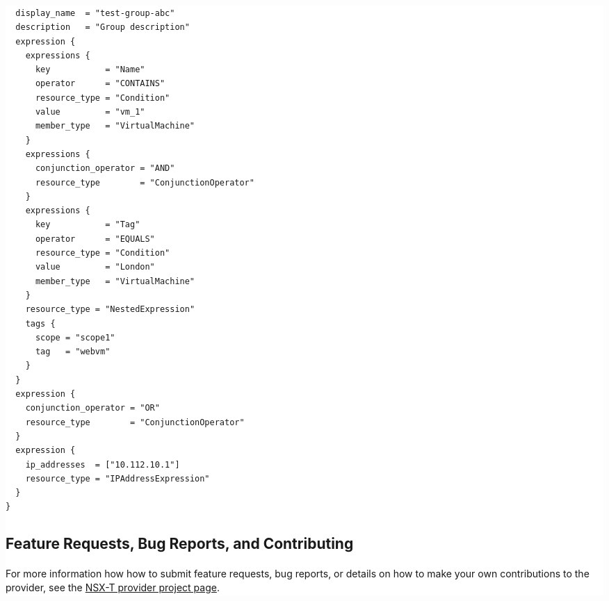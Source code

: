 ```
  display_name  = "test-group-abc"
  description   = "Group description"
  expression {
    expressions {
      key           = "Name"
      operator      = "CONTAINS"
      resource_type = "Condition"
      value         = "vm_1"
      member_type   = "VirtualMachine"
    }
    expressions {
      conjunction_operator = "AND"
      resource_type        = "ConjunctionOperator"
    }
    expressions {
      key           = "Tag"
      operator      = "EQUALS"
      resource_type = "Condition"
      value         = "London"
      member_type   = "VirtualMachine"
    }
    resource_type = "NestedExpression"
    tags {
      scope = "scope1"
      tag   = "webvm"
    }
  }
  expression {
    conjunction_operator = "OR"
    resource_type        = "ConjunctionOperator"
  }
  expression {
    ip_addresses  = ["10.112.10.1"]
    resource_type = "IPAddressExpression"
  }
}
```

## Feature Requests, Bug Reports, and Contributing

For more information how how to submit feature requests, bug reports, or
details on how to make your own contributions to the provider, see the [NSX-T
provider project page][nsxt-provider-project-page].

[nsxt-provider-project-page]: https://github.com/vmware/terraform-provider-nsxt-virtual-private-cloud
